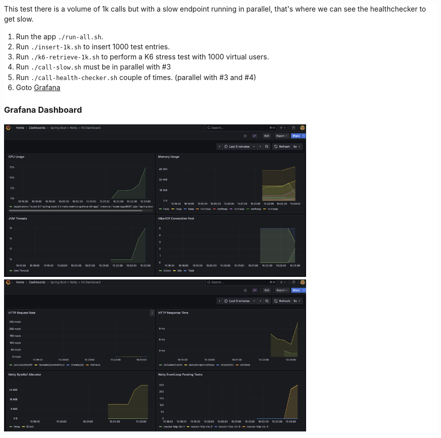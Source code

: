 This test there is a volume of 1k calls but with a slow endpoint running in parallel, that's where we can see the healthchecker to get slow.

1. Run the app `./run-all.sh`.
2. Run `./insert-1k.sh` to insert 1000 test entries.
3. Run `./k6-retrieve-1k.sh` to perform a K6 stress test with 1000 virtual users.
4. Run `./call-slow.sh` must be in parallel with #3
5. Run `./call-health-checker.sh` couple of times. (parallel with #3 and #4)
5. Goto [Grafana](http://localhost:30300/d/spring-tomcat-vt-k6/spring-boot-2b-tomcat-2b-virtual-threads-2b-k6-dashboard?orgId=1&from=now-15m&to=now&timezone=browser&refresh=5s)

### Grafana Dashboard

<img src="results/grafana-dashbord-1.png" width="600"/><br/>
<img src="results/grafana-dashbord-2.png" width="600"/><br/>